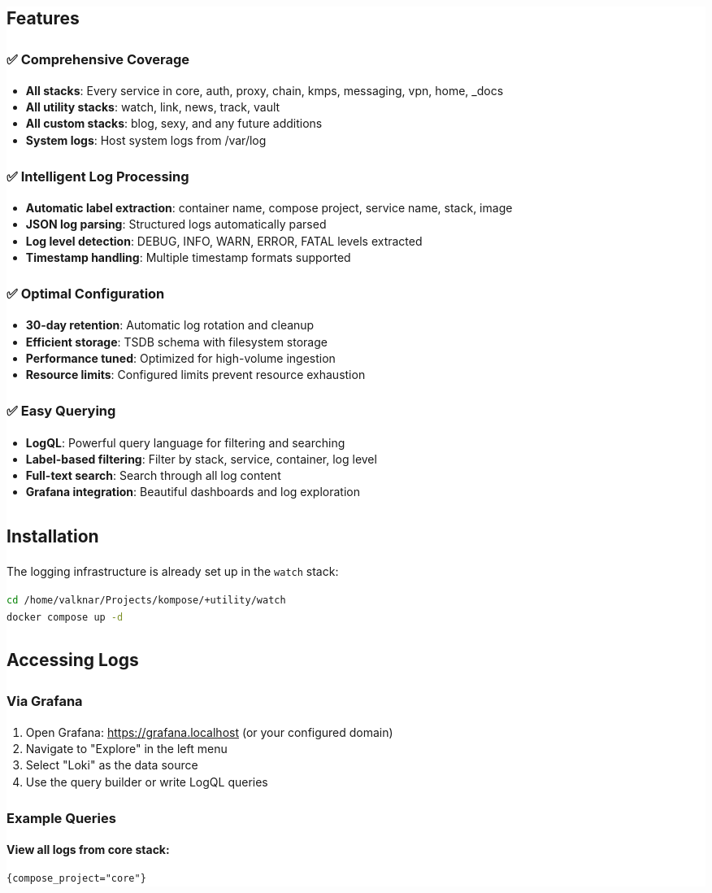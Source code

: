 ## Features

### ✅ Comprehensive Coverage
- **All stacks**: Every service in core, auth, proxy, chain, kmps, messaging, vpn, home, _docs
- **All utility stacks**: watch, link, news, track, vault
- **All custom stacks**: blog, sexy, and any future additions
- **System logs**: Host system logs from /var/log

### ✅ Intelligent Log Processing
- **Automatic label extraction**: container name, compose project, service name, stack, image
- **JSON log parsing**: Structured logs automatically parsed
- **Log level detection**: DEBUG, INFO, WARN, ERROR, FATAL levels extracted
- **Timestamp handling**: Multiple timestamp formats supported

### ✅ Optimal Configuration
- **30-day retention**: Automatic log rotation and cleanup
- **Efficient storage**: TSDB schema with filesystem storage
- **Performance tuned**: Optimized for high-volume ingestion
- **Resource limits**: Configured limits prevent resource exhaustion

### ✅ Easy Querying
- **LogQL**: Powerful query language for filtering and searching
- **Label-based filtering**: Filter by stack, service, container, log level
- **Full-text search**: Search through all log content
- **Grafana integration**: Beautiful dashboards and log exploration

## Installation

The logging infrastructure is already set up in the `watch` stack:

```bash
cd /home/valknar/Projects/kompose/+utility/watch
docker compose up -d
```

## Accessing Logs

### Via Grafana
1. Open Grafana: https://grafana.localhost (or your configured domain)
2. Navigate to "Explore" in the left menu
3. Select "Loki" as the data source
4. Use the query builder or write LogQL queries

### Example Queries

**View all logs from core stack:**
```logql
{compose_project="core"}
```
